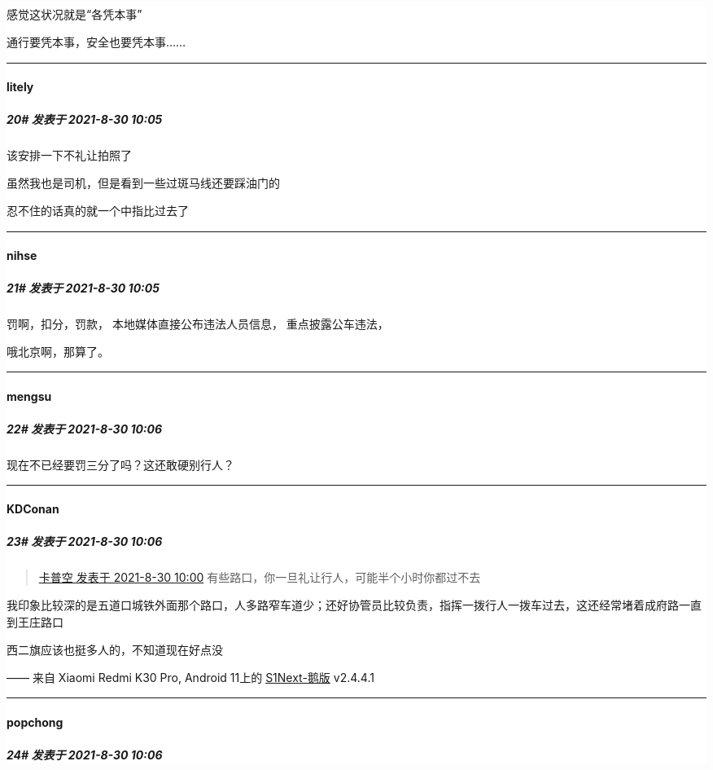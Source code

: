 
感觉这状况就是“各凭本事”

通行要凭本事，安全也要凭本事……


*****

####  litely  
##### 20#       发表于 2021-8-30 10:05


该安排一下不礼让拍照了

虽然我也是司机，但是看到一些过斑马线还要踩油门的

忍不住的话真的就一个中指比过去了


*****

####  nihse  
##### 21#       发表于 2021-8-30 10:05


罚啊，扣分，罚款，
本地媒体直接公布违法人员信息，
重点披露公车违法，

哦北京啊，那算了。


*****

####  mengsu  
##### 22#       发表于 2021-8-30 10:06


现在不已经要罚三分了吗？这还敢硬别行人？


*****

####  KDConan  
##### 23#       发表于 2021-8-30 10:06


<blockquote><a href="httphttps://bbs.saraba1st.com/2b/forum.php?mod=redirect&amp;goto=findpost&amp;pid=52552738&amp;ptid=2023485" target="_blank">卡普空 发表于 2021-8-30 10:00</a>
有些路口，你一旦礼让行人，可能半个小时你都过不去</blockquote>
我印象比较深的是五道口城铁外面那个路口，人多路窄车道少；还好协管员比较负责，指挥一拨行人一拨车过去，这还经常堵着成府路一直到王庄路口

西二旗应该也挺多人的，不知道现在好点没

—— 来自 Xiaomi Redmi K30 Pro, Android 11上的 [S1Next-鹅版](https://github.com/ykrank/S1-Next/releases) v2.4.4.1


*****

####  popchong  
##### 24#       发表于 2021-8-30 10:06
